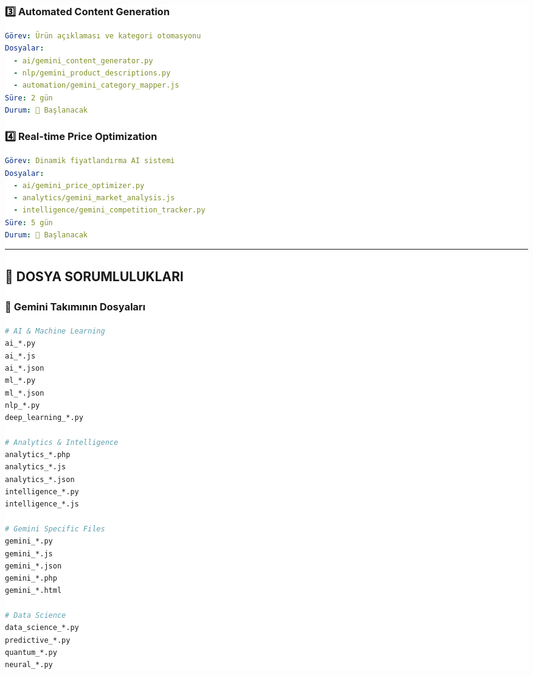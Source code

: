 ### 3️⃣ **Automated Content Generation**
```yaml
Görev: Ürün açıklaması ve kategori otomasyonu
Dosyalar:
  - ai/gemini_content_generator.py
  - nlp/gemini_product_descriptions.py
  - automation/gemini_category_mapper.js
Süre: 2 gün
Durum: 🔄 Başlanacak
```

### 4️⃣ **Real-time Price Optimization**
```yaml
Görev: Dinamik fiyatlandırma AI sistemi
Dosyalar:
  - ai/gemini_price_optimizer.py
  - analytics/gemini_market_analysis.js
  - intelligence/gemini_competition_tracker.py
Süre: 5 gün
Durum: 🔄 Başlanacak
```

---

## 📁 **DOSYA SORUMLULUKLARI**

### 🤖 **Gemini Takımının Dosyaları**
```bash
# AI & Machine Learning
ai_*.py
ai_*.js
ai_*.json
ml_*.py
ml_*.json
nlp_*.py
deep_learning_*.py

# Analytics & Intelligence
analytics_*.php
analytics_*.js
analytics_*.json
intelligence_*.py
intelligence_*.js

# Gemini Specific Files
gemini_*.py
gemini_*.js
gemini_*.json
gemini_*.php
gemini_*.html

# Data Science
data_science_*.py
predictive_*.py
quantum_*.py
neural_*.py
```
